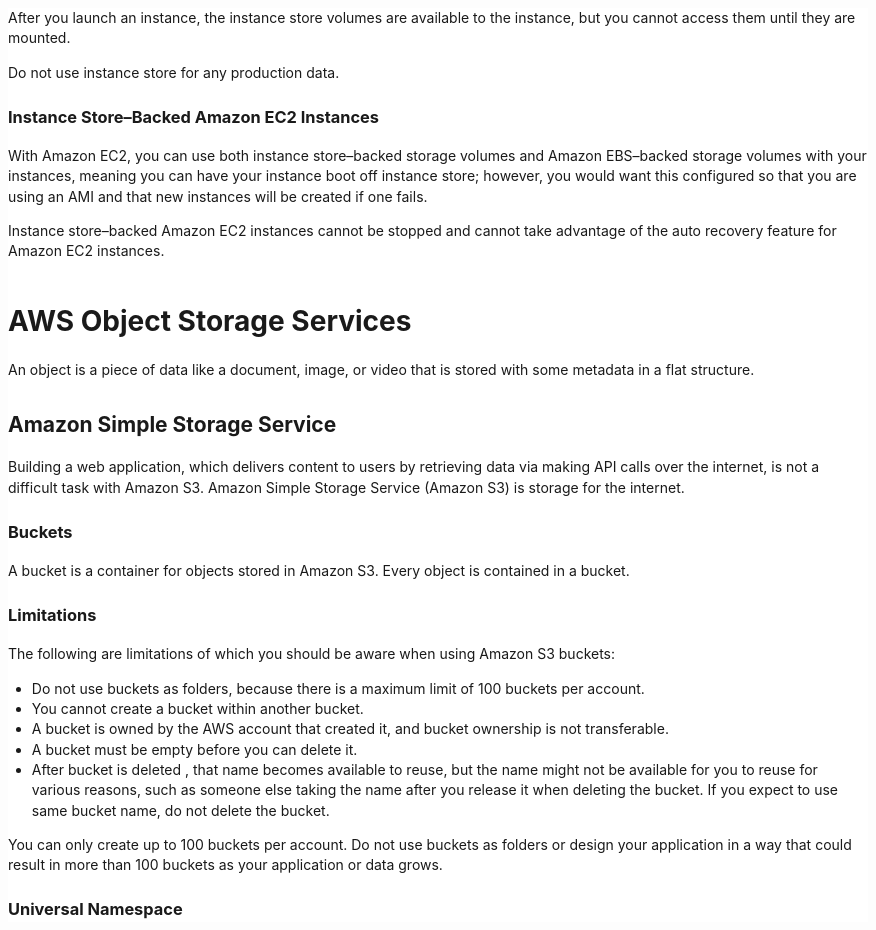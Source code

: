 After you launch an instance, the instance store volumes are available to the instance, but you cannot access them until
they are mounted.

Do not use instance store for any production data.

### Instance Store–Backed Amazon EC2 Instances

With Amazon EC2, you can use both instance store–backed storage volumes and Amazon EBS–backed storage volumes with your
instances, meaning you can have your instance boot off instance store; however, you would want this configured so that
you are using an AMI and that new instances will be created if one fails.

Instance store–backed Amazon EC2 instances cannot be stopped and cannot take advantage of the auto recovery feature for
Amazon EC2 instances.

# AWS Object Storage Services

An object is a piece of data like a document, image, or video that is stored with some metadata in a flat structure.

## Amazon Simple Storage Service

Building a web application, which delivers content to users by retrieving data via making API calls over the internet,
is not a difficult task with Amazon S3. Amazon Simple Storage Service (Amazon S3) is storage for the internet.

### Buckets

A bucket is a container for objects stored in Amazon S3. Every object is contained in a bucket.

### Limitations

The following are limitations of which you should be aware when using Amazon S3 buckets:

- Do not use buckets as folders, because there is a maximum limit of 100 buckets per account.
- You cannot create a bucket within another bucket.
- A bucket is owned by the AWS account that created it, and bucket ownership is not transferable.
- A bucket must be empty before you can delete it.
- After bucket is deleted , that name becomes available to reuse, but the name might not be available for you to reuse
  for various reasons, such as someone else taking the name after you release it when deleting the bucket. If you expect
  to use same bucket name, do not delete the bucket.

You can only create up to 100 buckets per account. Do not use buckets as folders or design your application in a way
that could result in more than 100 buckets as your application or data grows.

### Universal Namespace
